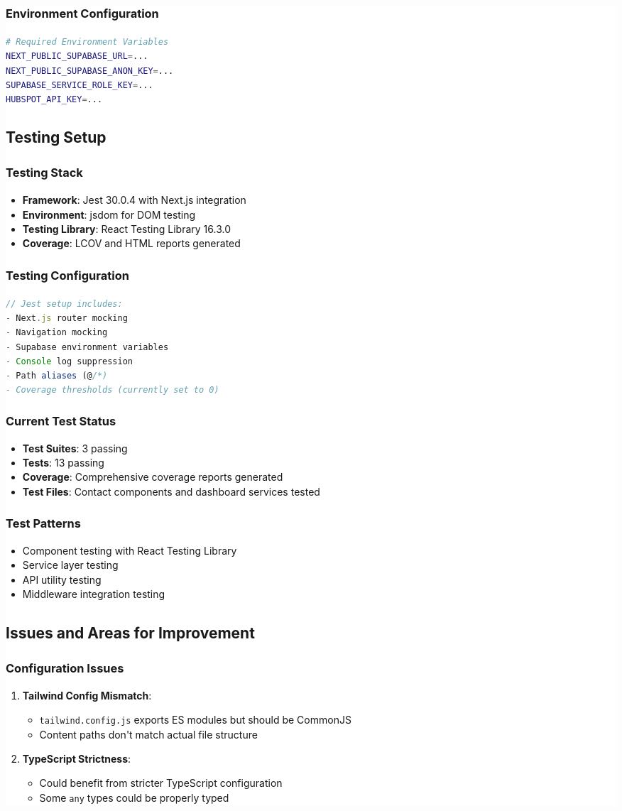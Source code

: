 ### **Environment Configuration**
```bash
# Required Environment Variables
NEXT_PUBLIC_SUPABASE_URL=...
NEXT_PUBLIC_SUPABASE_ANON_KEY=...
SUPABASE_SERVICE_ROLE_KEY=...
HUBSPOT_API_KEY=...
```

## Testing Setup

### **Testing Stack**
- **Framework**: Jest 30.0.4 with Next.js integration
- **Environment**: jsdom for DOM testing
- **Testing Library**: React Testing Library 16.3.0
- **Coverage**: LCOV and HTML reports generated

### **Testing Configuration**
```javascript
// Jest setup includes:
- Next.js router mocking
- Navigation mocking
- Supabase environment variables
- Console log suppression
- Path aliases (@/*)
- Coverage thresholds (currently set to 0)
```

### **Current Test Status**
- **Test Suites**: 3 passing
- **Tests**: 13 passing
- **Coverage**: Comprehensive coverage reports generated
- **Test Files**: Contact components and dashboard services tested

### **Test Patterns**
- Component testing with React Testing Library
- Service layer testing
- API utility testing
- Middleware integration testing

## Issues and Areas for Improvement

### **Configuration Issues**
1. **Tailwind Config Mismatch**: 
   - `tailwind.config.js` exports ES modules but should be CommonJS
   - Content paths don't match actual file structure

2. **TypeScript Strictness**: 
   - Could benefit from stricter TypeScript configuration
   - Some `any` types could be properly typed
